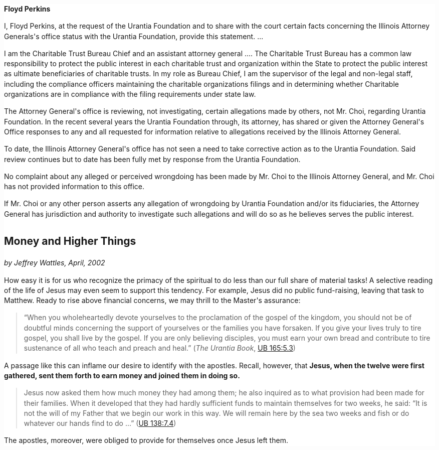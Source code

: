**Floyd Perkins**

I, Floyd Perkins, at the request of the Urantia Foundation and to share with the court certain facts concerning the Illinois Attorney Generals's office status with the Urantia Foundation, provide this statement. ...

I am the Charitable Trust Bureau Chief and an assistant attorney general .... The Charitable Trust Bureau has a common law responsibility to protect the public interest in each charitable trust and organization within the State to protect the public interest as ultimate beneficiaries of charitable trusts. In my role as Bureau Chief, I am the supervisor of the legal and non-legal staff, including the compliance officers maintaining the charitable organizations filings and in determining whether Charitable organizations are in compliance with the filing requirements under state law.

The Attorney General's office is reviewing, not investigating, certain allegations made by others, not Mr. Choi, regarding Urantia Foundation. In the recent several years the Urantia Foundation through, its attorney, has shared or given the Attorney General's Office responses to any and all requested for information relative to allegations received by the Illinois Attorney General.

To date, the Illinois Attorney General's office has not seen a need to take corrective action as to the Urantia Foundation. Said review continues but to date has been fully met by response from the Urantia Foundation.

No complaint about any alleged or perceived wrongdoing has been made by Mr. Choi to the Illinois Attorney General, and Mr. Choi has not provided information to this office.

If Mr. Choi or any other person asserts any allegation of wrongdoing by Urantia Foundation and/or its fiduciaries, the Attorney General has jurisdiction and authority to investigate such allegations and will do so as he believes serves the public interest.

## Money and Higher Things

_by Jeffrey Wattles, April, 2002_

How easy it is for us who recognize the primacy of the spiritual to do less than our full share of material tasks! A selective reading of the life of Jesus may even seem to support this tendency. For example, Jesus did no public fund-raising, leaving that task to Matthew. Ready to rise above financial concerns, we may thrill to the Master's assurance:

> “When you wholeheartedly devote yourselves to the proclamation of the gospel of the kingdom, you should not be of doubtful minds concerning the support of yourselves or the families you have forsaken. If you give your lives truly to tire gospel, you shall live by the gospel. If you are only believing disciples, you must earn your own bread and contribute to tire sustenance of all who teach and preach and heal.” (_The Urantia Book_, <a id="a249_438"></a>[UB 165:5.3](/en/The_Urantia_Book/165#p5_3))

A passage like this can inflame our desire to identify with the apostles. Recall, however, that **Jesus, when the twelve were first gathered, sent them forth to earn money and joined them in doing so.**

> Jesus now asked them how much money they had among them; he also inquired as to what provision had been made for their families. When it developed that they had hardly sufficient funds to maintain themselves for two weeks, he said: “It is not the will of my Father that we begin our work in this way. We will remain here by the sea two weeks and fish or do whatever our hands find to do ...” (<a id="a253_395"></a>[UB 138:7.4](/en/The_Urantia_Book/138#p7_4))

The apostles, moreover, were obliged to provide for themselves once Jesus left them.
